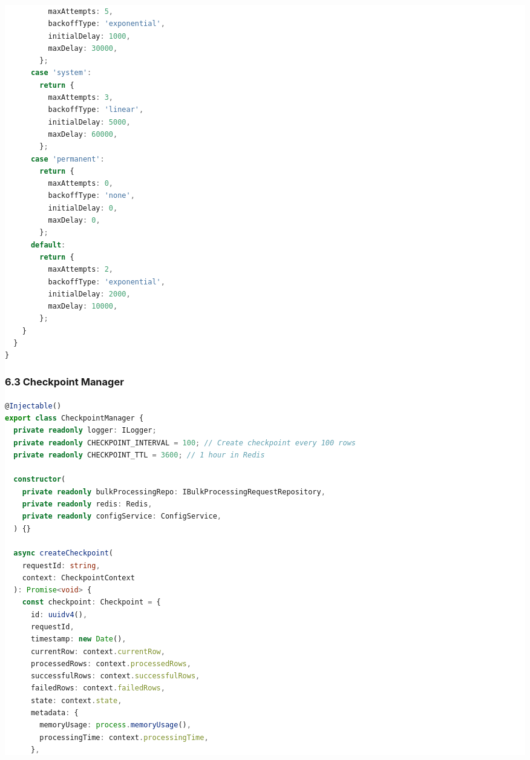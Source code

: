 ```typescript
          maxAttempts: 5,
          backoffType: 'exponential',
          initialDelay: 1000,
          maxDelay: 30000,
        };
      case 'system':
        return {
          maxAttempts: 3,
          backoffType: 'linear',
          initialDelay: 5000,
          maxDelay: 60000,
        };
      case 'permanent':
        return {
          maxAttempts: 0,
          backoffType: 'none',
          initialDelay: 0,
          maxDelay: 0,
        };
      default:
        return {
          maxAttempts: 2,
          backoffType: 'exponential',
          initialDelay: 2000,
          maxDelay: 10000,
        };
    }
  }
}
```

### 6.3 Checkpoint Manager

```typescript
@Injectable()
export class CheckpointManager {
  private readonly logger: ILogger;
  private readonly CHECKPOINT_INTERVAL = 100; // Create checkpoint every 100 rows
  private readonly CHECKPOINT_TTL = 3600; // 1 hour in Redis
  
  constructor(
    private readonly bulkProcessingRepo: IBulkProcessingRequestRepository,
    private readonly redis: Redis,
    private readonly configService: ConfigService,
  ) {}
  
  async createCheckpoint(
    requestId: string,
    context: CheckpointContext
  ): Promise<void> {
    const checkpoint: Checkpoint = {
      id: uuidv4(),
      requestId,
      timestamp: new Date(),
      currentRow: context.currentRow,
      processedRows: context.processedRows,
      successfulRows: context.successfulRows,
      failedRows: context.failedRows,
      state: context.state,
      metadata: {
        memoryUsage: process.memoryUsage(),
        processingTime: context.processingTime,
      },
```